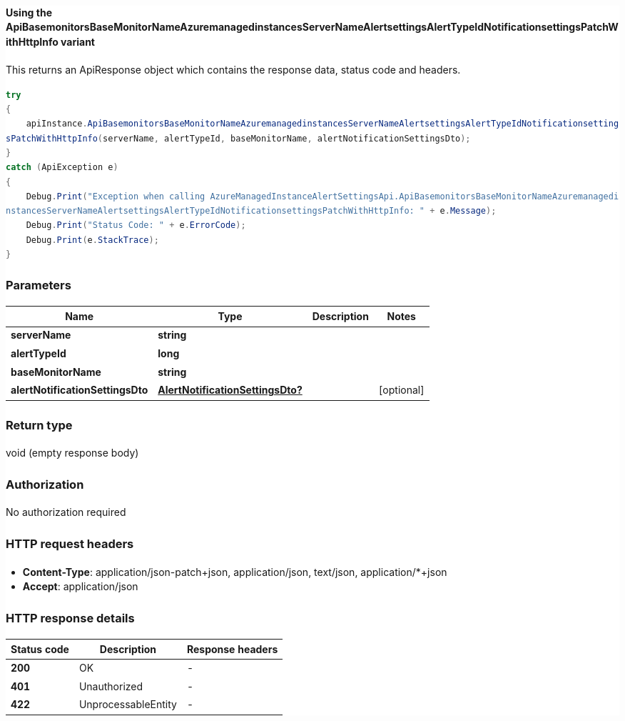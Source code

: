 #### Using the ApiBasemonitorsBaseMonitorNameAzuremanagedinstancesServerNameAlertsettingsAlertTypeIdNotificationsettingsPatchWithHttpInfo variant
This returns an ApiResponse object which contains the response data, status code and headers.

```csharp
try
{
    apiInstance.ApiBasemonitorsBaseMonitorNameAzuremanagedinstancesServerNameAlertsettingsAlertTypeIdNotificationsettingsPatchWithHttpInfo(serverName, alertTypeId, baseMonitorName, alertNotificationSettingsDto);
}
catch (ApiException e)
{
    Debug.Print("Exception when calling AzureManagedInstanceAlertSettingsApi.ApiBasemonitorsBaseMonitorNameAzuremanagedinstancesServerNameAlertsettingsAlertTypeIdNotificationsettingsPatchWithHttpInfo: " + e.Message);
    Debug.Print("Status Code: " + e.ErrorCode);
    Debug.Print(e.StackTrace);
}
```

### Parameters

| Name | Type | Description | Notes |
|------|------|-------------|-------|
| **serverName** | **string** |  |  |
| **alertTypeId** | **long** |  |  |
| **baseMonitorName** | **string** |  |  |
| **alertNotificationSettingsDto** | [**AlertNotificationSettingsDto?**](AlertNotificationSettingsDto?.md) |  | [optional]  |

### Return type

void (empty response body)

### Authorization

No authorization required

### HTTP request headers

 - **Content-Type**: application/json-patch+json, application/json, text/json, application/*+json
 - **Accept**: application/json


### HTTP response details
| Status code | Description | Response headers |
|-------------|-------------|------------------|
| **200** | OK |  -  |
| **401** | Unauthorized |  -  |
| **422** | UnprocessableEntity |  -  |
